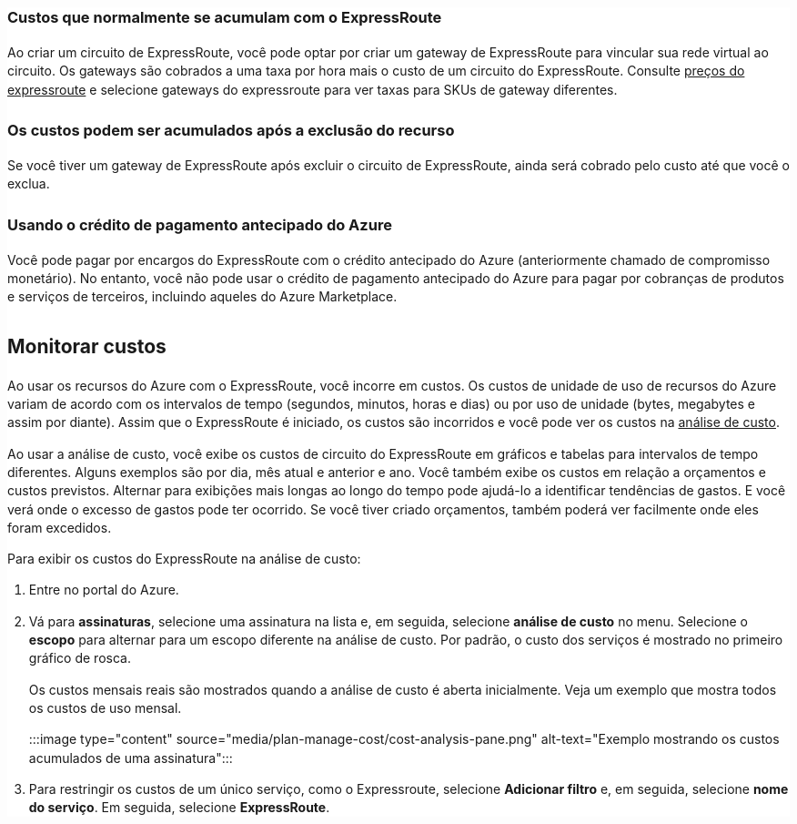 ### <a name="costs-that-typically-accrue-with-expressroute"></a>Custos que normalmente se acumulam com o ExpressRoute

Ao criar um circuito de ExpressRoute, você pode optar por criar um gateway de ExpressRoute para vincular sua rede virtual ao circuito. Os gateways são cobrados a uma taxa por hora mais o custo de um circuito do ExpressRoute. Consulte [preços do expressroute](https://azure.microsoft.com/en-us/pricing/details/expressroute) e selecione gateways do expressroute para ver taxas para SKUs de gateway diferentes.
 
### <a name="costs-might-accrue-after-resource-deletion"></a>Os custos podem ser acumulados após a exclusão do recurso

Se você tiver um gateway de ExpressRoute após excluir o circuito de ExpressRoute, ainda será cobrado pelo custo até que você o exclua.

### <a name="using-azure-prepayment-credit"></a>Usando o crédito de pagamento antecipado do Azure

Você pode pagar por encargos do ExpressRoute com o crédito antecipado do Azure (anteriormente chamado de compromisso monetário). No entanto, você não pode usar o crédito de pagamento antecipado do Azure para pagar por cobranças de produtos e serviços de terceiros, incluindo aqueles do Azure Marketplace.

## <a name="monitor-costs"></a>Monitorar custos

Ao usar os recursos do Azure com o ExpressRoute, você incorre em custos. Os custos de unidade de uso de recursos do Azure variam de acordo com os intervalos de tempo (segundos, minutos, horas e dias) ou por uso de unidade (bytes, megabytes e assim por diante). Assim que o ExpressRoute é iniciado, os custos são incorridos e você pode ver os custos na [análise de custo](../cost-management-billing/costs/quick-acm-cost-analysis.md?WT.mc_id=costmanagementcontent_docsacmhorizontal_-inproduct-learn).

Ao usar a análise de custo, você exibe os custos de circuito do ExpressRoute em gráficos e tabelas para intervalos de tempo diferentes. Alguns exemplos são por dia, mês atual e anterior e ano. Você também exibe os custos em relação a orçamentos e custos previstos. Alternar para exibições mais longas ao longo do tempo pode ajudá-lo a identificar tendências de gastos. E você verá onde o excesso de gastos pode ter ocorrido. Se você tiver criado orçamentos, também poderá ver facilmente onde eles foram excedidos.

Para exibir os custos do ExpressRoute na análise de custo:

1. Entre no portal do Azure.

1. Vá para **assinaturas**, selecione uma assinatura na lista e, em seguida, selecione  **análise de custo** no menu. Selecione o **escopo** para alternar para um escopo diferente na análise de custo. Por padrão, o custo dos serviços é mostrado no primeiro gráfico de rosca.

    Os custos mensais reais são mostrados quando a análise de custo é aberta inicialmente. Veja um exemplo que mostra todos os custos de uso mensal.

    :::image type="content" source="media/plan-manage-cost/cost-analysis-pane.png" alt-text="Exemplo mostrando os custos acumulados de uma assinatura":::
    

1.  Para restringir os custos de um único serviço, como o Expressroute, selecione **Adicionar filtro** e, em seguida, selecione **nome do serviço**. Em seguida, selecione **ExpressRoute**.

